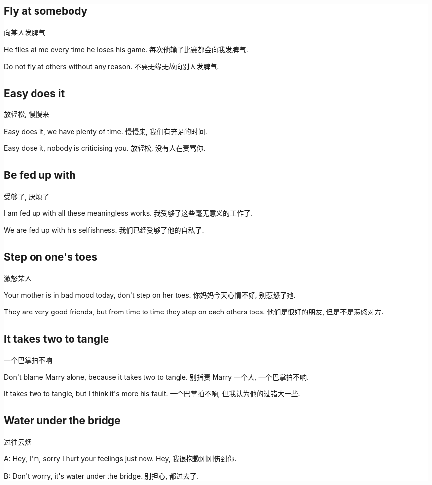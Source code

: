 ## Fly at somebody
向某人发脾气

He flies at me every time he loses his game.
每次他输了比赛都会向我发脾气.

Do not fly at others without any reason.
不要无缘无故向别人发脾气.

## Easy does it
放轻松, 慢慢来

Easy does it, we have plenty of time.
慢慢来, 我们有充足的时间.

Easy dose it, nobody is criticising you.
放轻松, 没有人在责骂你.

## Be fed up with
受够了, 厌烦了

I am fed up with all these meaningless works.
我受够了这些毫无意义的工作了.

We are fed up with his selfishness.
我们已经受够了他的自私了.

## Step on one's toes
激怒某人

Your mother is in bad mood today, don't step on her toes.
你妈妈今天心情不好, 别惹怒了她.

They are very good friends, but from time to time they step on each others toes.
他们是很好的朋友, 但是不是惹怒对方.

## It takes two to tangle
一个巴掌拍不响

Don't blame Marry alone, because it takes two to tangle.
别指责 Marry 一个人, 一个巴掌拍不响.

It takes two to tangle, but I think it's more his fault.
一个巴掌拍不响, 但我认为他的过错大一些.

## Water under the bridge
过往云烟

A: Hey, I'm, sorry I hurt your feelings just now.
Hey, 我很抱歉刚刚伤到你.

B: Don't worry, it's water under the bridge.
别担心, 都过去了.
